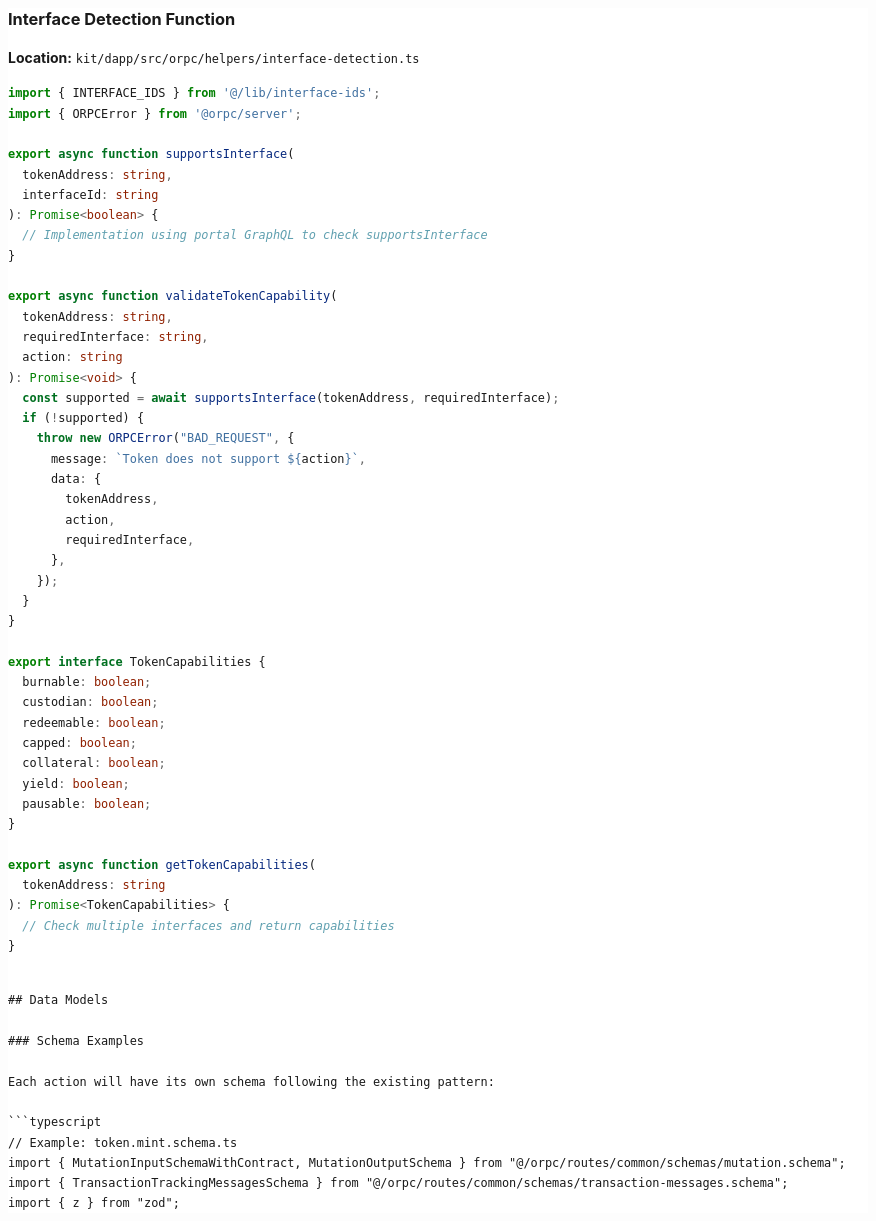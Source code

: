 ### Interface Detection Function

**Location:** `kit/dapp/src/orpc/helpers/interface-detection.ts`

```typescript
import { INTERFACE_IDS } from '@/lib/interface-ids';
import { ORPCError } from '@orpc/server';

export async function supportsInterface(
  tokenAddress: string,
  interfaceId: string
): Promise<boolean> {
  // Implementation using portal GraphQL to check supportsInterface
}

export async function validateTokenCapability(
  tokenAddress: string,
  requiredInterface: string,
  action: string
): Promise<void> {
  const supported = await supportsInterface(tokenAddress, requiredInterface);
  if (!supported) {
    throw new ORPCError("BAD_REQUEST", {
      message: `Token does not support ${action}`,
      data: {
        tokenAddress,
        action,
        requiredInterface,
      },
    });
  }
}

export interface TokenCapabilities {
  burnable: boolean;
  custodian: boolean;
  redeemable: boolean;
  capped: boolean;
  collateral: boolean;
  yield: boolean;
  pausable: boolean;
}

export async function getTokenCapabilities(
  tokenAddress: string
): Promise<TokenCapabilities> {
  // Check multiple interfaces and return capabilities
}
```
```

## Data Models

### Schema Examples

Each action will have its own schema following the existing pattern:

```typescript
// Example: token.mint.schema.ts
import { MutationInputSchemaWithContract, MutationOutputSchema } from "@/orpc/routes/common/schemas/mutation.schema";
import { TransactionTrackingMessagesSchema } from "@/orpc/routes/common/schemas/transaction-messages.schema";
import { z } from "zod";

```